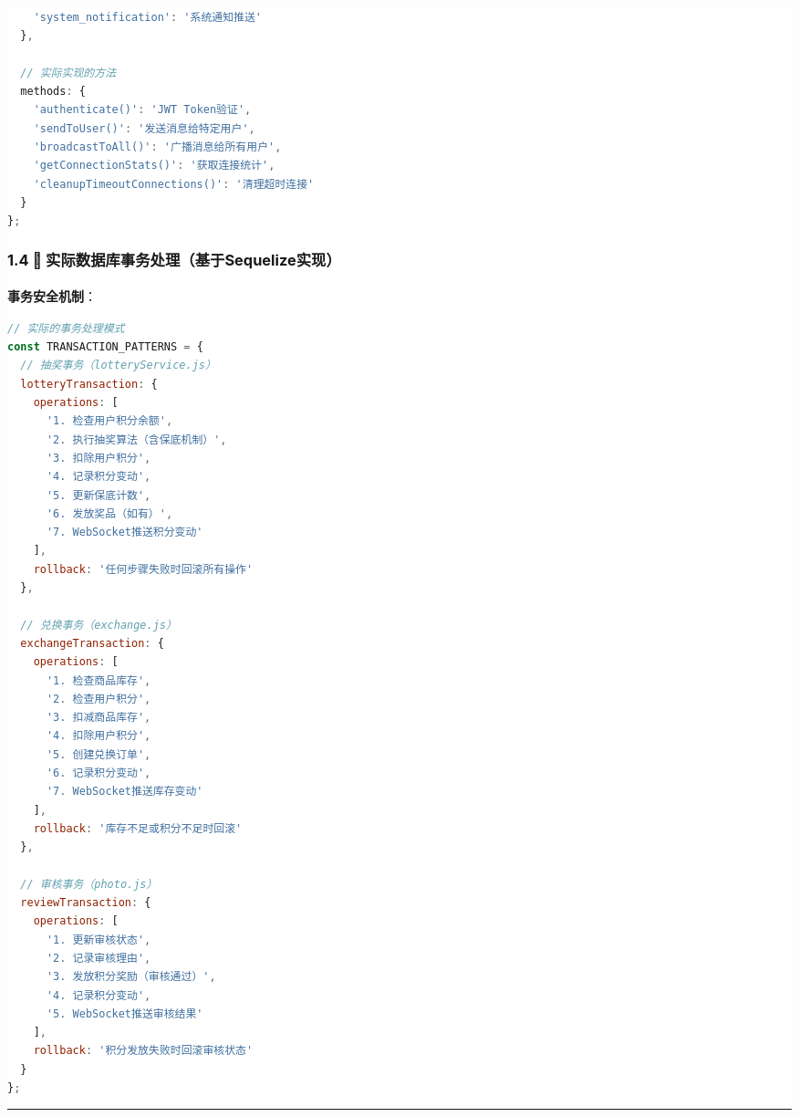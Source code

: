 ```javascript
    'system_notification': '系统通知推送'
  },
  
  // 实际实现的方法
  methods: {
    'authenticate()': 'JWT Token验证',
    'sendToUser()': '发送消息给特定用户',
    'broadcastToAll()': '广播消息给所有用户',
    'getConnectionStats()': '获取连接统计',
    'cleanupTimeoutConnections()': '清理超时连接'
  }
};
```

### 1.4 🔄 实际数据库事务处理（基于Sequelize实现）

**事务安全机制**：
```javascript
// 实际的事务处理模式
const TRANSACTION_PATTERNS = {
  // 抽奖事务（lotteryService.js）
  lotteryTransaction: {
    operations: [
      '1. 检查用户积分余额',
      '2. 执行抽奖算法（含保底机制）',
      '3. 扣除用户积分',
      '4. 记录积分变动',
      '5. 更新保底计数',
      '6. 发放奖品（如有）',
      '7. WebSocket推送积分变动'
    ],
    rollback: '任何步骤失败时回滚所有操作'
  },
  
  // 兑换事务（exchange.js）
  exchangeTransaction: {
    operations: [
      '1. 检查商品库存',
      '2. 检查用户积分',
      '3. 扣减商品库存',
      '4. 扣除用户积分',
      '5. 创建兑换订单',
      '6. 记录积分变动',
      '7. WebSocket推送库存变动'
    ],
    rollback: '库存不足或积分不足时回滚'
  },
  
  // 审核事务（photo.js）
  reviewTransaction: {
    operations: [
      '1. 更新审核状态',
      '2. 记录审核理由',
      '3. 发放积分奖励（审核通过）',
      '4. 记录积分变动',
      '5. WebSocket推送审核结果'
    ],
    rollback: '积分发放失败时回滚审核状态'
  }
};
```

---